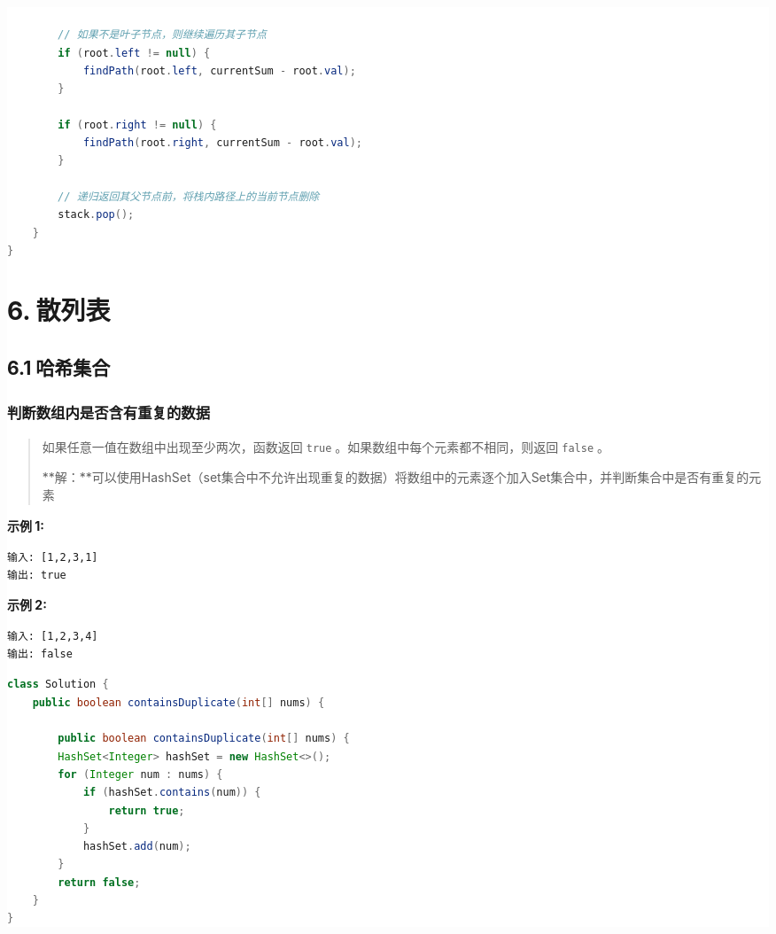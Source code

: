 ```java

        // 如果不是叶子节点，则继续遍历其子节点
        if (root.left != null) {
            findPath(root.left, currentSum - root.val);
        }

        if (root.right != null) {
            findPath(root.right, currentSum - root.val);
        }

        // 递归返回其父节点前，将栈内路径上的当前节点删除
        stack.pop();
    }
}
```



# 6. 散列表

## 6.1 哈希集合

### 判断数组内是否含有重复的数据

> 如果任意一值在数组中出现至少两次，函数返回 `true` 。如果数组中每个元素都不相同，则返回 `false` 。
>
> **解：**可以使用HashSet（set集合中不允许出现重复的数据）将数组中的元素逐个加入Set集合中，并判断集合中是否有重复的元素

**示例 1:**

```
输入: [1,2,3,1]
输出: true
```

**示例 2:**

```
输入: [1,2,3,4]
输出: false
```

```java
class Solution {
    public boolean containsDuplicate(int[] nums) {

        public boolean containsDuplicate(int[] nums) {
        HashSet<Integer> hashSet = new HashSet<>();
        for (Integer num : nums) {
            if (hashSet.contains(num)) {
                return true;
            }
            hashSet.add(num);
        }
        return false;
    }
}
```


[本文参考地址]: https://www.cnblogs.com/chengxiao/p/6129630.html